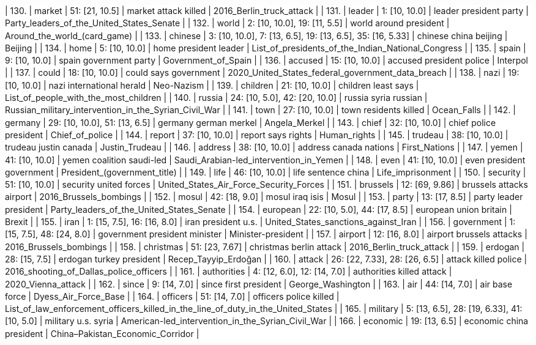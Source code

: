 | 130. | market | 51: [21, 10.5] | market attack killed | 2016_Berlin_truck_attack |
| 131. | leader | 1: [10, 10.0] | leader president party | Party_leaders_of_the_United_States_Senate |
| 132. | world | 2: [10, 10.0], 19: [11, 5.5] | world around president | Around_the_world_(card_game) |
| 133. | chinese | 3: [10, 10.0], 7: [13, 6.5], 19: [13, 6.5], 35: [16, 5.33] | chinese china beijing | Beijing |
| 134. | home | 5: [10, 10.0] | home president leader | List_of_presidents_of_the_Indian_National_Congress |
| 135. | spain | 9: [10, 10.0] | spain government party | Government_of_Spain |
| 136. | accused | 15: [10, 10.0] | accused president police | Interpol |
| 137. | could | 18: [10, 10.0] | could says government | 2020_United_States_federal_government_data_breach |
| 138. | nazi | 19: [10, 10.0] | nazi international herald | Neo-Nazism |
| 139. | children | 21: [10, 10.0] | children least says | List_of_people_with_the_most_children |
| 140. | russia | 24: [10, 5.0], 42: [20, 10.0] | russia syria russian | Russian_military_intervention_in_the_Syrian_Civil_War |
| 141. | town | 27: [10, 10.0] | town residents killed | Ocean_Falls |
| 142. | germany | 29: [10, 10.0], 51: [13, 6.5] | germany german merkel | Angela_Merkel |
| 143. | chief | 32: [10, 10.0] | chief police president | Chief_of_police |
| 144. | report | 37: [10, 10.0] | report says rights | Human_rights |
| 145. | trudeau | 38: [10, 10.0] | trudeau justin canada | Justin_Trudeau |
| 146. | address | 38: [10, 10.0] | address canada nations | First_Nations |
| 147. | yemen | 41: [10, 10.0] | yemen coalition saudi-led | Saudi_Arabian-led_intervention_in_Yemen |
| 148. | even | 41: [10, 10.0] | even president government | President_(government_title) |
| 149. | life | 46: [10, 10.0] | life sentence china | Life_imprisonment |
| 150. | security | 51: [10, 10.0] | security united forces | United_States_Air_Force_Security_Forces |
| 151. | brussels | 12: [69, 9.86] | brussels attacks airport | 2016_Brussels_bombings |
| 152. | mosul | 42: [18, 9.0] | mosul iraq isis | Mosul |
| 153. | party | 13: [17, 8.5] | party leader president | Party_leaders_of_the_United_States_Senate |
| 154. | european | 22: [10, 5.0], 44: [17, 8.5] | european union britain | Brexit |
| 155. | iran | 1: [15, 7.5], 16: [16, 8.0] | iran president u.s. | United_States_sanctions_against_Iran |
| 156. | government | 1: [15, 7.5], 48: [24, 8.0] | government president minister | Minister-president |
| 157. | airport | 12: [16, 8.0] | airport brussels attacks | 2016_Brussels_bombings |
| 158. | christmas | 51: [23, 7.67] | christmas berlin attack | 2016_Berlin_truck_attack |
| 159. | erdogan | 28: [15, 7.5] | erdogan turkey president | Recep_Tayyip_Erdoğan |
| 160. | attack | 26: [22, 7.33], 28: [26, 6.5] | attack killed police | 2016_shooting_of_Dallas_police_officers |
| 161. | authorities | 4: [12, 6.0], 12: [14, 7.0] | authorities killed attack | 2020_Vienna_attack |
| 162. | since | 9: [14, 7.0] | since first president | George_Washington |
| 163. | air | 44: [14, 7.0] | air base force | Dyess_Air_Force_Base |
| 164. | officers | 51: [14, 7.0] | officers police killed | List_of_law_enforcement_officers_killed_in_the_line_of_duty_in_the_United_States |
| 165. | military | 5: [13, 6.5], 28: [19, 6.33], 41: [10, 5.0] | military u.s. syria | American-led_intervention_in_the_Syrian_Civil_War |
| 166. | economic | 19: [13, 6.5] | economic china president | China–Pakistan_Economic_Corridor |